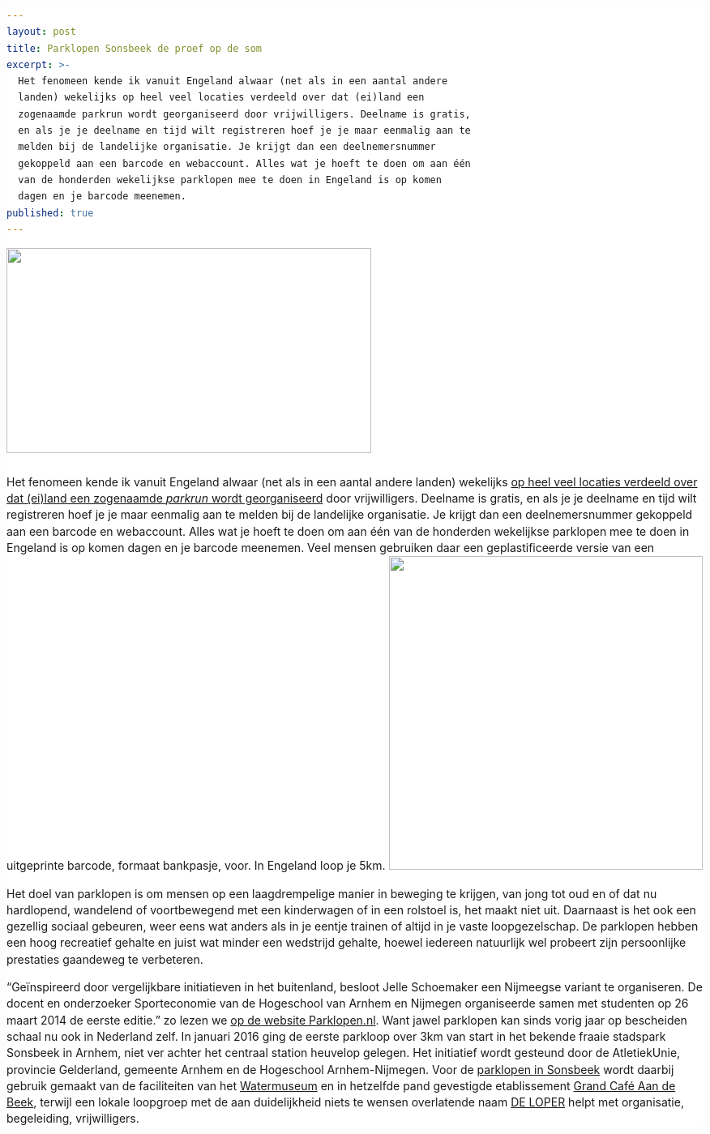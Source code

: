 ```yaml
---
layout: post
title: Parklopen Sonsbeek de proef op de som
excerpt: >-
  Het fenomeen kende ik vanuit Engeland alwaar (net als in een aantal andere
  landen) wekelijks op heel veel locaties verdeeld over dat (ei)land een
  zogenaamde parkrun wordt georganiseerd door vrijwilligers. Deelname is gratis,
  en als je je deelname en tijd wilt registreren hoef je je maar eenmalig aan te
  melden bij de landelijke organisatie. Je krijgt dan een deelnemersnummer
  gekoppeld aan een barcode en webaccount. Alles wat je hoeft te doen om aan één
  van de honderden wekelijkse parklopen mee te doen in Engeland is op komen
  dagen en je barcode meenemen.
published: true
---
```

<div class="m_9019239892216008530entry-content">

<img class="m_9019239892216008530gmail-aligncenter m_9019239892216008530gmail-size-large m_9019239892216008530gmail-wp-image-740 CToWUd a6T" src="https://ci5.googleusercontent.com/proxy/nKtd6eYPOVO7s3J4tt8byhy-AQMVk09mwzH4S6877YdkB51LtpbLGvubfi4HehLxW2XKKkcvNkCwsZC2HT8I9HDO9nvVVIUhvH07xvGEY3JlEgZexLQC8YsHiRb3XXmig7Oaqdowlcx_dMKEd25W6g=s0-d-e1-ft#http://www.live2befit.nl/wp-content/uploads/2017/01/IMG_20170108_090019695_HDR-450x253.jpg" alt="" width="450" height="253" />
<br><br>
Het fenomeen kende ik vanuit Engeland alwaar (net als in een aantal andere landen) wekelijks <a href="https://www.parkrun.org.uk/" target="_blank" rel="noopener">op heel veel locaties verdeeld over dat (ei)land een zogenaamde <em>parkrun</em> wordt georganiseerd</a> door vrijwilligers. Deelname is gratis, en als je je deelname en tijd wilt registreren hoef je je maar eenmalig aan te melden bij de landelijke organisatie. Je krijgt dan een deelnemersnummer gekoppeld aan een barcode en webaccount. Alles wat je hoeft te doen om aan één van de honderden wekelijkse parklopen mee te doen in Engeland is op komen dagen en je barcode meenemen. Veel mensen gebruiken daar een geplastificeerde versie van een uitgeprinte barcode, formaat bankpasje, voor. In Engeland loop je 5km.

<img class="m_9019239892216008530gmail-aligncenter m_9019239892216008530gmail- m_9019239892216008530gmail-wp-image-742 CToWUd a6T" src="https://ci3.googleusercontent.com/proxy/u6fj2oYTVlu8Fq77pOQEKb04ISJM7gxUkcnF2ssbzbB4gN89tPLamMw1lGhi94PapfYy6sPNDLfGdijN2GqgmxvSc1G6QWv5LGvxls1lMjXSjqJxbPjSelASFSQj=s0-d-e1-ft#http://www.live2befit.nl/wp-content/uploads/2017/01/parkrun-450x253.png" alt="" width="387" height="387" />

Het doel van parklopen is om mensen op een laagdrempelige manier in beweging te krijgen, van jong tot oud en of dat nu hardlopend, wandelend of voortbewegend met een kinderwagen of in een rolstoel is, het maakt niet uit. Daarnaast is het ook een gezellig sociaal gebeuren, weer eens wat anders als in je eentje trainen of altijd in je vaste loopgezelschap. De parklopen hebben een hoog recreatief gehalte en juist wat minder een wedstrijd gehalte, hoewel iedereen natuurlijk wel probeert zijn persoonlijke prestaties gaandeweg te verbeteren.

“Geïnspireerd door vergelijkbare initiatieven in het buitenland, besloot Jelle Schoemaker een Nijmeegse variant te organiseren. De docent en onderzoeker Sporteconomie van de Hogeschool van Arnhem en Nijmegen organiseerde samen met studenten op 26 maart 2014 de eerste editie.” zo lezen we <a href="http://www.parklopen.nl/" target="_blank" rel="noopener">op de website Parklopen.nl</a>. Want jawel parklopen kan sinds vorig jaar op bescheiden schaal nu ook in Nederland zelf. In januari 2016 ging de eerste parkloop over 3km van start in het bekende fraaie stadspark Sonsbeek in Arnhem, niet ver achter het centraal station heuvelop gelegen. Het initiatief wordt gesteund door de AtletiekUnie, provincie Gelderland, gemeente Arnhem en de Hogeschool Arnhem-Nijmegen. Voor de <a href="http://www.parklopen.nl/parksonsbeek/" target="_blank" rel="noopener">parklopen in Sonsbeek</a> wordt daarbij gebruik gemaakt van de faciliteiten van het <a href="http://www.watermuseum.nl" target="_blank" rel="noopener">Watermuseum</a> en in hetzelfde pand gevestigde etablissement <a href="http://www.grandcafeaandebeek.nl/" target="_blank" rel="noopener">Grand Café Aan de Beek</a>, terwijl een lokale loopgroep met de aan duidelijkheid niets te wensen overlatende naam <a href="http://www.ikbendeloper.nl/" target="_blank" rel="noopener">DE LOPER</a> helpt met organisatie, begeleiding, vrijwilligers.
